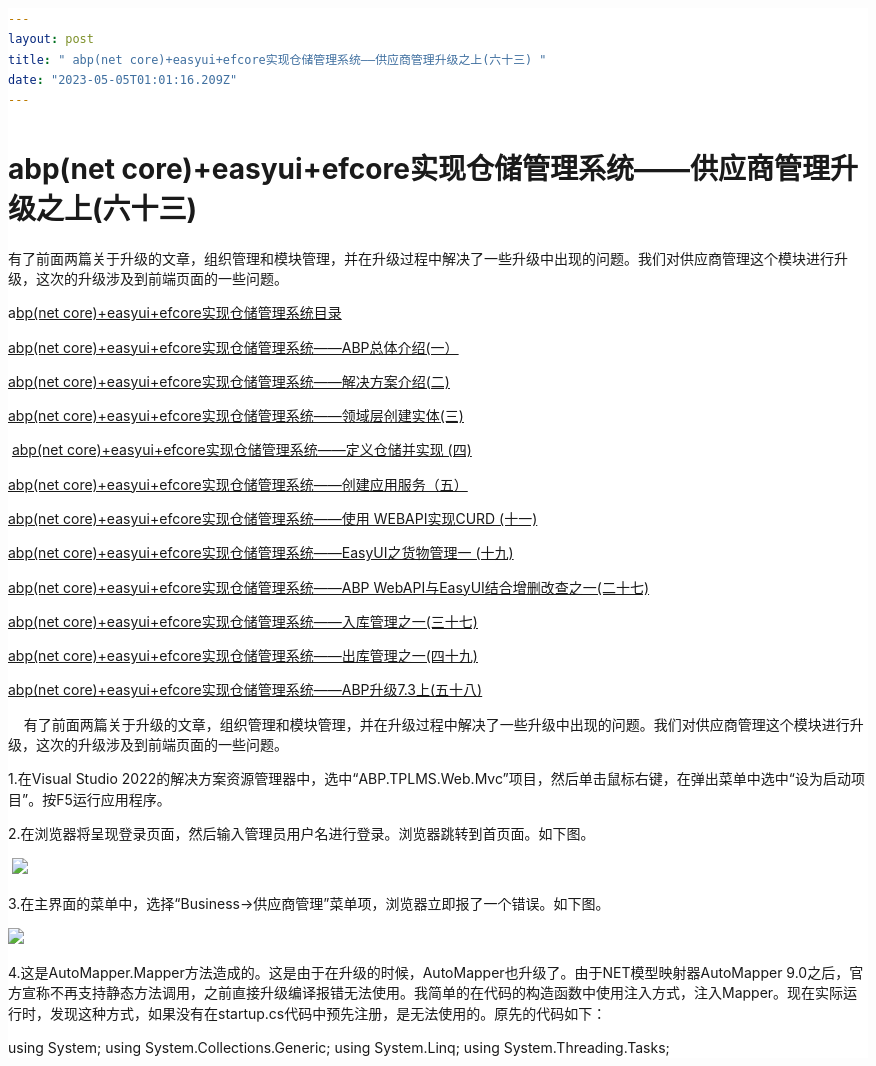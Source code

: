 ```yaml
---
layout: post
title: " abp(net core)+easyui+efcore实现仓储管理系统——供应商管理升级之上(六十三) "
date: "2023-05-05T01:01:16.209Z"
---
```

abp(net core)+easyui+efcore实现仓储管理系统——供应商管理升级之上(六十三)
===================================================

有了前面两篇关于升级的文章，组织管理和模块管理，并在升级过程中解决了一些升级中出现的问题。我们对供应商管理这个模块进行升级，这次的升级涉及到前端页面的一些问题。

a[bp(net core)+easyui+efcore实现仓储管理系统目录](https://www.cnblogs.com/chillsrc/p/11231284.html)

[abp(net core)+easyui+efcore实现仓储管理系统——ABP总体介绍(一）](https://www.cnblogs.com/chillsrc/p/10913047.html)

[abp(net core)+easyui+efcore实现仓储管理系统——解决方案介绍(二)](https://www.cnblogs.com/chillsrc/p/10944870.html)

[abp(net core)+easyui+efcore实现仓储管理系统——领域层创建实体(三)](https://www.cnblogs.com/chillsrc/p/10980974.html)

 [abp(net core)+easyui+efcore实现仓储管理系统——定义仓储并实现 (四)](https://www.cnblogs.com/chillsrc/p/11024357.html)

[abp(net core)+easyui+efcore实现仓储管理系统——创建应用服务（五）](https://www.cnblogs.com/chillsrc/p/11065667.html)

[abp(net core)+easyui+efcore实现仓储管理系统——使用 WEBAPI实现CURD (十一)](https://www.cnblogs.com/chillsrc/p/11269737.html)

[abp(net core)+easyui+efcore实现仓储管理系统——EasyUI之货物管理一 (十九)](https://www.cnblogs.com/chillsrc/p/11573043.html)

[abp(net core)+easyui+efcore实现仓储管理系统——ABP WebAPI与EasyUI结合增删改查之一(二十七)](https://www.cnblogs.com/chillsrc/p/11899403.html)

[abp(net core)+easyui+efcore实现仓储管理系统——入库管理之一(三十七)](https://www.cnblogs.com/chillsrc/p/12342166.html)

[abp(net core)+easyui+efcore实现仓储管理系统——出库管理之一(四十九)](https://www.cnblogs.com/chillsrc/p/13020398.html)

[abp(net core)+easyui+efcore实现仓储管理系统——ABP升级7.3上(五十八)](https://www.cnblogs.com/chillsrc/p/17258437.html)

    有了前面两篇关于升级的文章，组织管理和模块管理，并在升级过程中解决了一些升级中出现的问题。我们对供应商管理这个模块进行升级，这次的升级涉及到前端页面的一些问题。

1.在Visual Studio 2022的解决方案资源管理器中，选中“ABP.TPLMS.Web.Mvc”项目，然后单击鼠标右键，在弹出菜单中选中“设为启动项目”。按F5运行应用程序。

2.在浏览器将呈现登录页面，然后输入管理员用户名进行登录。浏览器跳转到首页面。如下图。

 ![](https://img2023.cnblogs.com/blog/10343/202305/10343-20230504204032049-152978990.png)

3.在主界面的菜单中，选择“Business->供应商管理”菜单项，浏览器立即报了一个错误。如下图。

![](https://img2023.cnblogs.com/blog/10343/202305/10343-20230504204112765-1930297327.png)

4.这是AutoMapper.Mapper方法造成的。这是由于在升级的时候，AutoMapper也升级了。由于NET模型映射器AutoMapper 9.0之后，官方宣称不再支持静态方法调用，之前直接升级编译报错无法使用。我简单的在代码的构造函数中使用注入方式，注入Mapper。现在实际运行时，发现这种方式，如果没有在startup.cs代码中预先注册，是无法使用的。原先的代码如下：

using System;
using System.Collections.Generic;
using System.Linq;
using System.Threading.Tasks;
